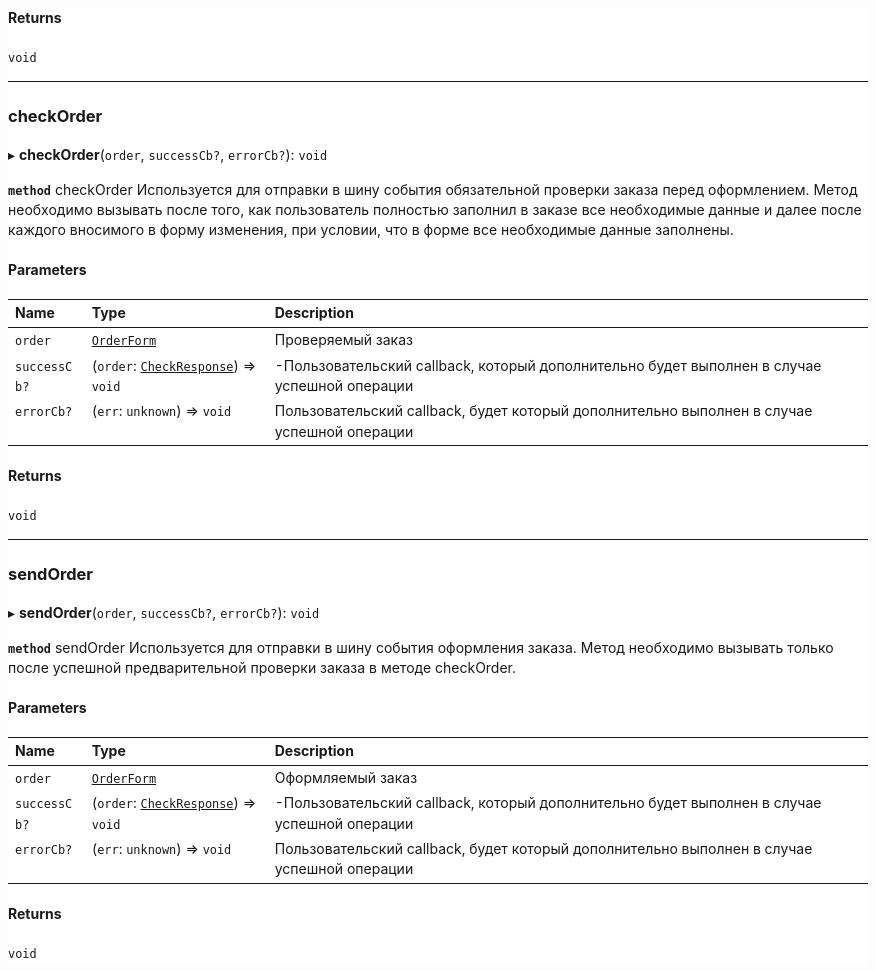 #### Returns

`void`

___

### <a id="checkorder" name="checkorder"></a> checkOrder

▸ **checkOrder**(`order`, `successCb?`, `errorCb?`): `void`

**`method`** checkOrder
Используется для отправки в шину события обязательной проверки заказа перед оформлением.
Метод необходимо вызывать после того, как пользователь полностью заполнил в заказе все необходимые данные и далее после каждого вносимого в форму изменения, при условии, что в форме все необходимые данные заполнены.

#### Parameters

| Name | Type | Description |
| :------ | :------ | :------ |
| `order` | [`OrderForm`](./modules.md#orderform) | Проверяемый заказ |
| `successCb?` | (`order`: [`CheckResponse`](./interfaces/CheckResponse.md)) => `void` | -Пользовательский callback, который дополнительно будет выполнен в случае успешной операции |
| `errorCb?` | (`err`: `unknown`) => `void` | Пользовательский callback, будет который дополнительно  выполнен в случае успешной операции |

#### Returns

`void`

___

### <a id="sendorder" name="sendorder"></a> sendOrder

▸ **sendOrder**(`order`, `successCb?`, `errorCb?`): `void`

**`method`** sendOrder
Используется для отправки в шину события оформления заказа.
Метод необходимо вызывать только после успешной предварительной проверки заказа в методе checkOrder.

#### Parameters

| Name | Type | Description |
| :------ | :------ | :------ |
| `order` | [`OrderForm`](./modules.md#orderform) | Оформляемый заказ |
| `successCb?` | (`order`: [`CheckResponse`](./interfaces/CheckResponse.md)) => `void` | -Пользовательский callback, который дополнительно будет выполнен в случае успешной операции |
| `errorCb?` | (`err`: `unknown`) => `void` | Пользовательский callback, будет который дополнительно  выполнен в случае успешной операции |

#### Returns

`void`
